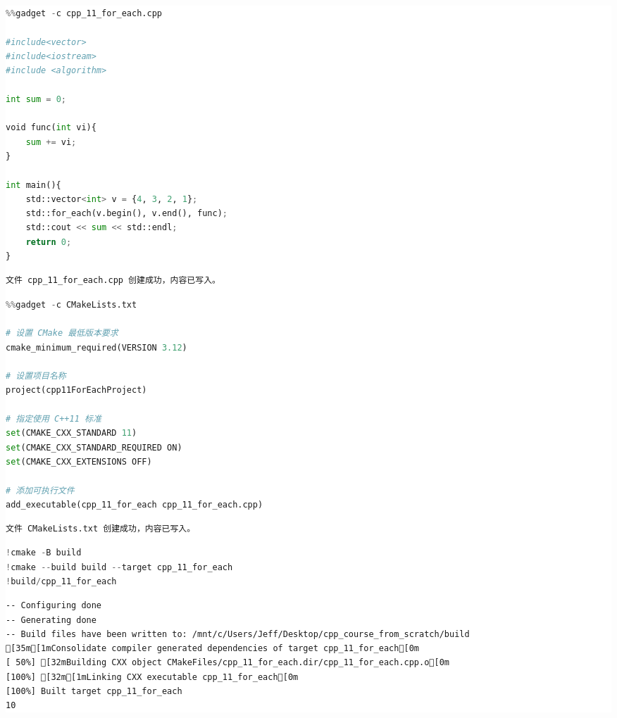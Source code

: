 

```python
%%gadget -c cpp_11_for_each.cpp

#include<vector>
#include<iostream>
#include <algorithm>

int sum = 0;

void func(int vi){
    sum += vi;
}

int main(){
    std::vector<int> v = {4, 3, 2, 1};
    std::for_each(v.begin(), v.end(), func);
    std::cout << sum << std::endl;
    return 0;
}
```

    文件 cpp_11_for_each.cpp 创建成功，内容已写入。



```python
%%gadget -c CMakeLists.txt

# 设置 CMake 最低版本要求
cmake_minimum_required(VERSION 3.12)

# 设置项目名称
project(cpp11ForEachProject)

# 指定使用 C++11 标准
set(CMAKE_CXX_STANDARD 11)
set(CMAKE_CXX_STANDARD_REQUIRED ON)
set(CMAKE_CXX_EXTENSIONS OFF)

# 添加可执行文件
add_executable(cpp_11_for_each cpp_11_for_each.cpp)
```

    文件 CMakeLists.txt 创建成功，内容已写入。



```python
!cmake -B build
!cmake --build build --target cpp_11_for_each
!build/cpp_11_for_each
```

    -- Configuring done
    -- Generating done
    -- Build files have been written to: /mnt/c/Users/Jeff/Desktop/cpp_course_from_scratch/build
    [35m[1mConsolidate compiler generated dependencies of target cpp_11_for_each[0m
    [ 50%] [32mBuilding CXX object CMakeFiles/cpp_11_for_each.dir/cpp_11_for_each.cpp.o[0m
    [100%] [32m[1mLinking CXX executable cpp_11_for_each[0m
    [100%] Built target cpp_11_for_each
    10
